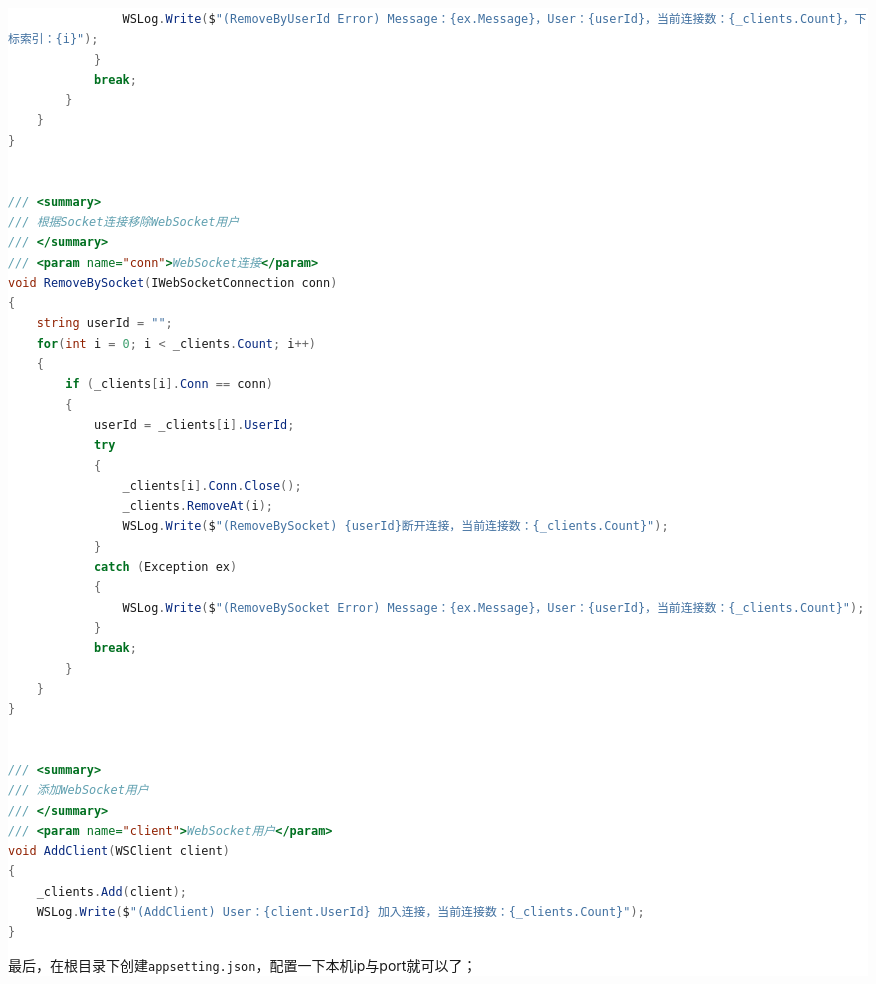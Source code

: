 ```csharp
                WSLog.Write($"(RemoveByUserId Error) Message：{ex.Message}，User：{userId}，当前连接数：{_clients.Count}，下标索引：{i}");
            }
            break;
        }
    }
}


/// <summary>
/// 根据Socket连接移除WebSocket用户
/// </summary>
/// <param name="conn">WebSocket连接</param>
void RemoveBySocket(IWebSocketConnection conn)
{
    string userId = "";
    for(int i = 0; i < _clients.Count; i++)
    {
        if (_clients[i].Conn == conn)
        {
            userId = _clients[i].UserId;
            try
            {
                _clients[i].Conn.Close();
                _clients.RemoveAt(i);
                WSLog.Write($"(RemoveBySocket) {userId}断开连接，当前连接数：{_clients.Count}");
            }
            catch (Exception ex)
            {
                WSLog.Write($"(RemoveBySocket Error) Message：{ex.Message}，User：{userId}，当前连接数：{_clients.Count}");
            }
            break;
        }
    }
}


/// <summary>
/// 添加WebSocket用户
/// </summary>
/// <param name="client">WebSocket用户</param>
void AddClient(WSClient client)
{
    _clients.Add(client);
    WSLog.Write($"(AddClient) User：{client.UserId} 加入连接，当前连接数：{_clients.Count}");
}
```

最后，在根目录下创建`appsetting.json`，配置一下本机ip与port就可以了；
